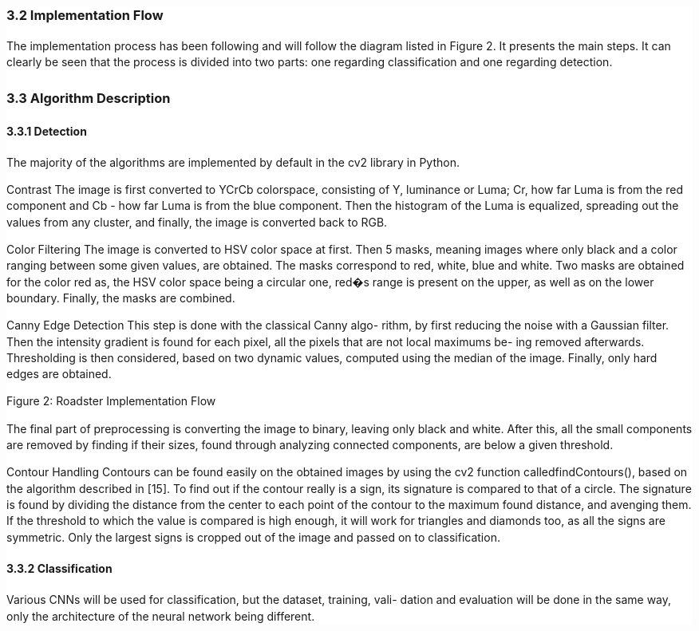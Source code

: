 ### 3.2 Implementation Flow

The implementation process has been following and will follow the diagram
listed in Figure 2. It presents the main steps. It can clearly be seen that the
process is divided into two parts: one regarding classification and one regarding
detection.

### 3.3 Algorithm Description

#### 3.3.1 Detection

The majority of the algorithms are implemented by default in the cv2 library
in Python.

Contrast The image is first converted to YCrCb colorspace, consisting of Y, luminance or Luma; Cr, how far Luma is from the red component and Cb -
how far Luma is from the blue component. Then the histogram of the Luma is
equalized, spreading out the values from any cluster, and finally, the image is
converted back to RGB.

Color Filtering The image is converted to HSV color space at first. Then 5
masks, meaning images where only black and a color ranging between some given
values, are obtained. The masks correspond to red, white, blue and white. Two
masks are obtained for the color red as, the HSV color space being a circular
one, red�s range is present on the upper, as well as on the lower boundary.
Finally, the masks are combined.

Canny Edge Detection This step is done with the classical Canny algo-
rithm, by first reducing the noise with a Gaussian filter. Then the intensity
gradient is found for each pixel, all the pixels that are not local maximums be-
ing removed afterwards. Thresholding is then considered, based on two dynamic
values, computed using the median of the image. Finally, only hard edges are
obtained.


Figure 2: Roadster Implementation Flow


The final part of preprocessing is converting the image to binary, leaving
only black and white. After this, all the small components are removed by
finding if their sizes, found through analyzing connected components, are below
a given threshold.

Contour Handling Contours can be found easily on the obtained images by
using the cv2 function calledfindContours(), based on the algorithm described
in [15]. To find out if the contour really is a sign, its signature is compared to
that of a circle. The signature is found by dividing the distance from the center
to each point of the contour to the maximum found distance, and avenging
them. If the threshold to which the value is compared is high enough, it will
work for triangles and diamonds too, as all the signs are symmetric. Only the
largest signs is cropped out of the image and passed on to classification.

#### 3.3.2 Classification

Various CNNs will be used for classification, but the dataset, training, vali-
dation and evaluation will be done in the same way, only the architecture of the
neural network being different.
